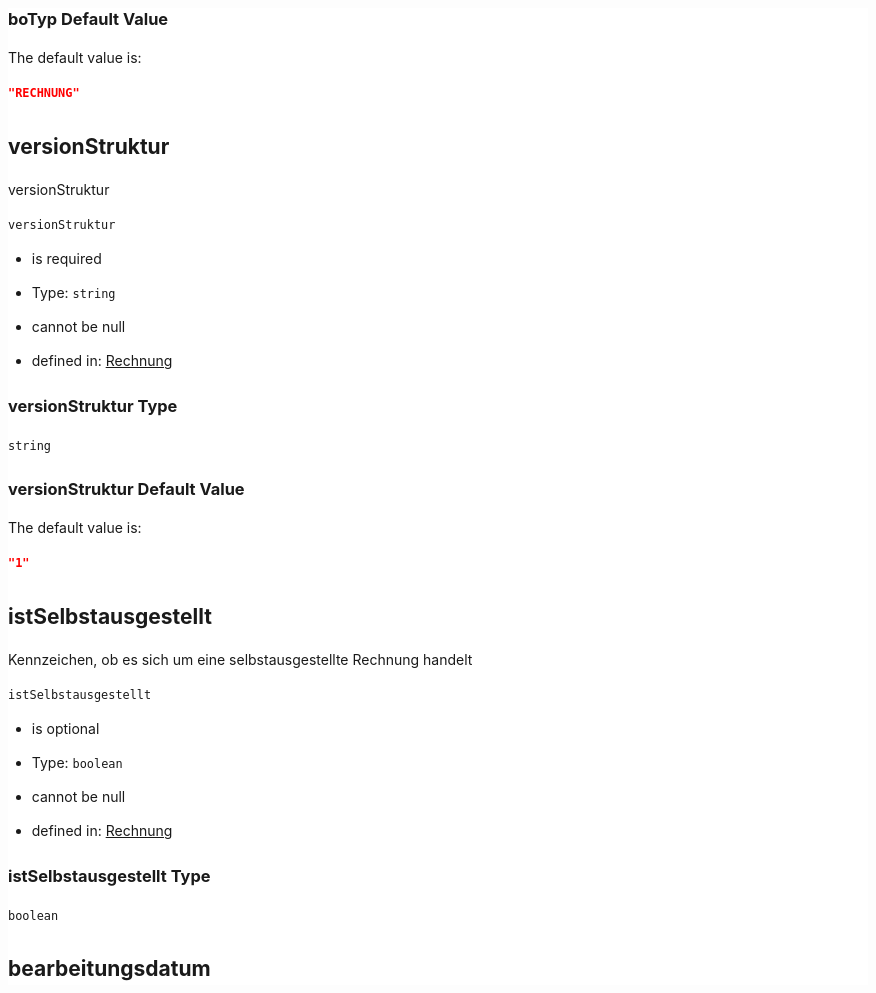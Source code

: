 ### boTyp Default Value

The default value is:

```json
"RECHNUNG"
```

## versionStruktur

versionStruktur

`versionStruktur`

*   is required

*   Type: `string`

*   cannot be null

*   defined in: [Rechnung](rechnung-properties-versionstruktur.md "https://raw.githubusercontent.com/conuti-gmbh/bo4e-schema/master/schemas/v1/bo/Rechnung.schema.json#/properties/versionStruktur")

### versionStruktur Type

`string`

### versionStruktur Default Value

The default value is:

```json
"1"
```

## istSelbstausgestellt

Kennzeichen, ob es sich um eine selbstausgestellte Rechnung handelt

`istSelbstausgestellt`

*   is optional

*   Type: `boolean`

*   cannot be null

*   defined in: [Rechnung](rechnung-properties-istselbstausgestellt.md "https://raw.githubusercontent.com/conuti-gmbh/bo4e-schema/master/schemas/v1/bo/Rechnung.schema.json#/properties/istSelbstausgestellt")

### istSelbstausgestellt Type

`boolean`

## bearbeitungsdatum
